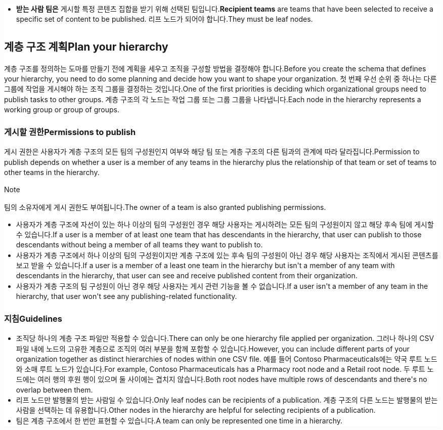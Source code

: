 * <span data-ttu-id="31a7a-127">**받는 사람 팀은** 게시할 특정 콘텐츠 집합을 받기 위해 선택된 팀입니다.</span><span class="sxs-lookup"><span data-stu-id="31a7a-127">**Recipient teams** are teams that have been selected to receive a specific set of content to be published.</span></span> <span data-ttu-id="31a7a-128">리프 노드가 되어야 합니다.</span><span class="sxs-lookup"><span data-stu-id="31a7a-128">They must be leaf nodes.</span></span>

## <a name="plan-your-hierarchy"></a><span data-ttu-id="31a7a-129">계층 구조 계획</span><span class="sxs-lookup"><span data-stu-id="31a7a-129">Plan your hierarchy</span></span>

<span data-ttu-id="31a7a-130">계층 구조를 정의하는 도마를 만들기 전에 계획을 세우고 조직을 구성할 방법을 결정해야 합니다.</span><span class="sxs-lookup"><span data-stu-id="31a7a-130">Before you create the schema that defines your hierarchy, you need to do some planning and decide how you want to shape your organization.</span></span>  <span data-ttu-id="31a7a-131">첫 번째 우선 순위 중 하나는 다른 그룹에 작업을 게시해야 하는 조직 그룹을 결정하는 것입니다.</span><span class="sxs-lookup"><span data-stu-id="31a7a-131">One of the first priorities is deciding which organizational groups need to publish tasks to other groups.</span></span> <span data-ttu-id="31a7a-132">계층 구조의 각 노드는 작업 그룹 또는 그룹 그룹을 나타냅니다.</span><span class="sxs-lookup"><span data-stu-id="31a7a-132">Each node in the hierarchy represents a working group or group of groups.</span></span>

### <a name="permissions-to-publish"></a><span data-ttu-id="31a7a-133">게시할 권한</span><span class="sxs-lookup"><span data-stu-id="31a7a-133">Permissions to publish</span></span>

<span data-ttu-id="31a7a-134">게시 권한은 사용자가 계층 구조의 모든 팀의 구성원인지 여부와 해당 팀 또는 계층 구조의 다른 팀과의 관계에 따라 달라집니다.</span><span class="sxs-lookup"><span data-stu-id="31a7a-134">Permission to publish depends on whether a user is a member of any teams in the hierarchy plus the relationship of that team or set of teams to other teams in the hierarchy.</span></span>

> [!NOTE]
> <span data-ttu-id="31a7a-135">팀의 소유자에게 게시 권한도 부여됩니다.</span><span class="sxs-lookup"><span data-stu-id="31a7a-135">The owner of a team is also granted publishing permissions.</span></span>

* <span data-ttu-id="31a7a-136">사용자가 계층 구조에 자선이 있는 하나 이상의 팀의 구성원인 경우 해당 사용자는 게시하려는 모든 팀의 구성원이지 않고 해당 후속 팀에 게시할 수 있습니다.</span><span class="sxs-lookup"><span data-stu-id="31a7a-136">If a user is a member of at least one team that has descendants in the hierarchy, that user can publish to those descendants without being a member of all teams they want to publish to.</span></span>
* <span data-ttu-id="31a7a-137">사용자가 계층 구조에서 하나 이상의 팀의 구성원이지만 계층 구조에 있는 후속 팀의 구성원이 아닌 경우 해당 사용자는 조직에서 게시된 콘텐츠를 보고 받을 수 있습니다.</span><span class="sxs-lookup"><span data-stu-id="31a7a-137">If a user is a member of a least one team in the hierarchy but isn't a member of any team with descendants in the hierarchy, that user can see and receive published content from their organization.</span></span>
* <span data-ttu-id="31a7a-138">사용자가 계층 구조의 팀 구성원이 아닌 경우 해당 사용자는 게시 관련 기능을 볼 수 없습니다.</span><span class="sxs-lookup"><span data-stu-id="31a7a-138">If a user isn't a member of any team in the hierarchy, that user won't see any publishing-related functionality.</span></span>

### <a name="guidelines"></a><span data-ttu-id="31a7a-139">지침</span><span class="sxs-lookup"><span data-stu-id="31a7a-139">Guidelines</span></span>

* <span data-ttu-id="31a7a-140">조직당 하나의 계층 구조 파일만 적용할 수 있습니다.</span><span class="sxs-lookup"><span data-stu-id="31a7a-140">There can only be one hierarchy file applied per organization.</span></span> <span data-ttu-id="31a7a-141">그러나 하나의 CSV 파일 내에 노드의 고유한 계층으로 조직의 여러 부분을 함께 포함할 수 있습니다.</span><span class="sxs-lookup"><span data-stu-id="31a7a-141">However, you can include different parts of your organization together as distinct hierarchies of nodes within one CSV file.</span></span> <span data-ttu-id="31a7a-142">예를 들어 Contoso Pharmaceuticals에는 약국 루트 노드와 소매 루트 노드가 있습니다.</span><span class="sxs-lookup"><span data-stu-id="31a7a-142">For example, Contoso Pharmaceuticals has a Pharmacy root node and a Retail root node.</span></span> <span data-ttu-id="31a7a-143">두 루트 노드에는 여러 행의 후원 행이 있으며 둘 사이에는 겹치지 않습니다.</span><span class="sxs-lookup"><span data-stu-id="31a7a-143">Both root nodes have multiple rows of descendants and there's no overlap between them.</span></span>
* <span data-ttu-id="31a7a-144">리프 노드만 발행물의 받는 사람일 수 있습니다.</span><span class="sxs-lookup"><span data-stu-id="31a7a-144">Only leaf nodes can be recipients of a publication.</span></span> <span data-ttu-id="31a7a-145">계층 구조의 다른 노드는 발행물의 받는 사람을 선택하는 데 유용합니다.</span><span class="sxs-lookup"><span data-stu-id="31a7a-145">Other nodes in the hierarchy are helpful for selecting recipients of a publication.</span></span>
* <span data-ttu-id="31a7a-146">팀은 계층 구조에서 한 번만 표현할 수 있습니다.</span><span class="sxs-lookup"><span data-stu-id="31a7a-146">A team can only be represented one time in a hierarchy.</span></span>